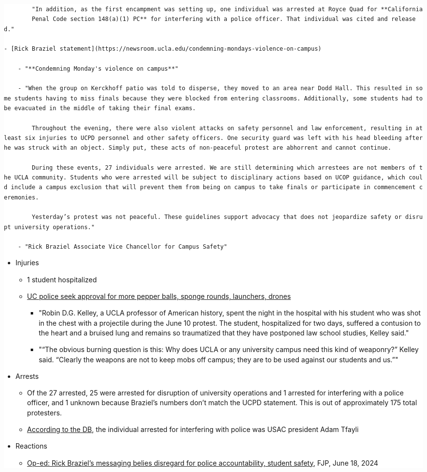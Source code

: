 			"In addition, as the first encampment was setting up, one individual was arrested at Royce Quad for **California
			Penal Code section 148(a)(1) PC** for interfering with a police officer. That individual was cited and released."

	- [Rick Braziel statement](https://newsroom.ucla.edu/condemning-mondays-violence-on-campus)

		- "**Condemning Monday's violence on campus**"

		- "When the group on Kerckhoff patio was told to disperse, they moved to an area near Dodd Hall. This resulted in some students having to miss finals because they were blocked from entering classrooms. Additionally, some students had to be evacuated in the middle of taking their final exams. 

			Throughout the evening, there were also violent attacks on safety personnel and law enforcement, resulting in at least six injuries to UCPD personnel and other safety officers. One security guard was left with his head bleeding after he was struck with an object. Simply put, these acts of non-peaceful protest are abhorrent and cannot continue. 

			During these events, 27 individuals were arrested. We are still determining which arrestees are not members of the UCLA community. Students who were arrested will be subject to disciplinary actions based on UCOP guidance, which could include a campus exclusion that will prevent them from being on campus to take finals or participate in commencement ceremonies.

			Yesterday’s protest was not peaceful. These guidelines support advocacy that does not jeopardize safety or disrupt university operations."

		- "Rick Braziel Associate Vice Chancellor for Campus Safety"

- Injuries 

	- 1 student hospitalized 

	- [UC police seek approval for more pepper balls, sponge rounds, launchers, drones](https://www.latimes.com/california/story/2024-09-19/pepper-balls-sponge-rounds-launchers-drones-uc-police-ask-for-these-weapons)

		- "Robin D.G. Kelley, a UCLA professor of American history, spent the night in the hospital with his student who was shot in the chest with a projectile during the June 10 protest. The student, hospitalized for two days, suffered a contusion to the heart and a bruised lung and remains so traumatized that they have postponed law school studies, Kelley said."

		- "“The obvious burning question is this: Why does UCLA or any university campus need this kind of weaponry?” Kelley said. “Clearly the weapons are not to keep mobs off campus; they are to be used against our students and us.”"

- Arrests 

	- Of the 27 arrested, 25 were arrested for disruption of university operations and 1 arrested for interfering with a police officer, and 1 unknown because Braziel’s numbers don’t match the UCPD statement. This is out of approximately 175 total protesters.

	- [According to the DB](https://dailybruin.com/2024/06/10/pro-palestine-protesters-set-up-3rd-solidarity-encampment-in-dickson-plaza), the individual arrested for interfering with police was USAC president Adam Tfayli 

- Reactions 

	- [Op-ed: Rick Braziel’s messaging belies disregard for police accountability, student safety](https://dailybruin.com/2024/06/18/op-ed-rick-braziels-messaging-belies-disregard-for-police-accountability-student-safety), FJP, June 18, 2024 
